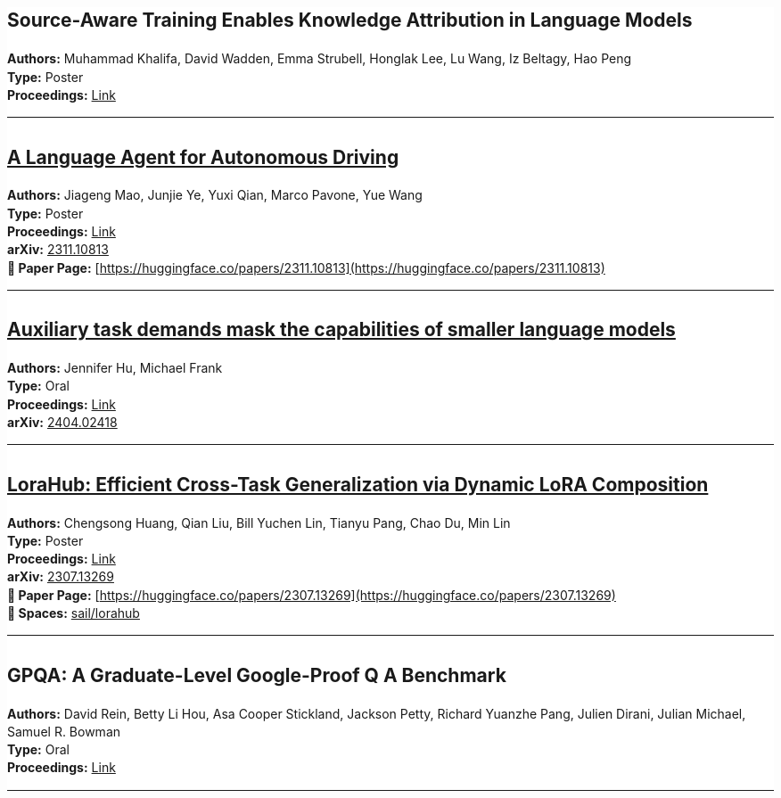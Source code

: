 
## Source-Aware Training Enables Knowledge Attribution in Language Models<br/>
**Authors:** Muhammad Khalifa, David Wadden, Emma Strubell, Honglak Lee, Lu Wang, Iz Beltagy, Hao Peng<br/>
**Type:** Poster<br/>
**Proceedings:** [Link](https://openreview.net/forum?id=UPyWLwciYz)<br/>

---

## [A Language Agent for Autonomous Driving](https://huggingface.co/papers/2311.10813)<br/>
**Authors:** Jiageng Mao, Junjie Ye, Yuxi Qian, Marco Pavone, Yue Wang<br/>
**Type:** Poster<br/>
**Proceedings:** [Link](https://openreview.net/forum?id=UPE6WYE8vg)<br/>
**arXiv:** [2311.10813](https://arxiv.org/abs/2311.10813)<br/>
**🤗 Paper Page:** [https://huggingface.co/papers/2311.10813](https://huggingface.co/papers/2311.10813)<br/>

---

## [Auxiliary task demands mask the capabilities of smaller language models](https://arxiv.org/abs/2404.02418)<br/>
**Authors:** Jennifer Hu, Michael Frank<br/>
**Type:** Oral<br/>
**Proceedings:** [Link](https://openreview.net/forum?id=U5BUzSn4tD)<br/>
**arXiv:** [2404.02418](https://arxiv.org/abs/2404.02418)<br/>

---

## [LoraHub: Efficient Cross-Task Generalization via Dynamic LoRA Composition](https://huggingface.co/papers/2307.13269)<br/>
**Authors:** Chengsong Huang, Qian Liu, Bill Yuchen Lin, Tianyu Pang, Chao Du, Min Lin<br/>
**Type:** Poster<br/>
**Proceedings:** [Link](https://openreview.net/forum?id=TrloAXEJ2B)<br/>
**arXiv:** [2307.13269](https://arxiv.org/abs/2307.13269)<br/>
**🤗 Paper Page:** [https://huggingface.co/papers/2307.13269](https://huggingface.co/papers/2307.13269)<br/>
**🤗 Spaces:** [sail/lorahub](https://huggingface.co/spaces/sail/lorahub)<br/>

---

## GPQA: A Graduate-Level Google-Proof Q   A Benchmark<br/>
**Authors:** David Rein, Betty Li Hou, Asa Cooper Stickland, Jackson Petty, Richard Yuanzhe Pang, Julien Dirani, Julian Michael, Samuel R. Bowman<br/>
**Type:** Oral<br/>
**Proceedings:** [Link](https://openreview.net/forum?id=Ti67584b98)<br/>

---